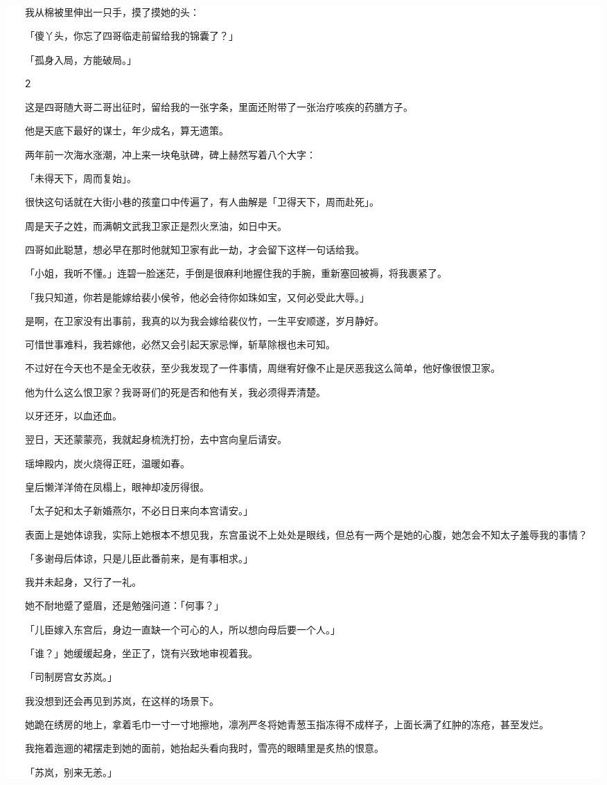 &emsp;&emsp;我从棉被里伸出一只手，摸了摸她的头：  
  
&emsp;&emsp;「傻丫头，你忘了四哥临走前留给我的锦囊了？」  
  
&emsp;&emsp;「孤身入局，方能破局。」  
  
&emsp;&emsp;2  
  
&emsp;&emsp;这是四哥随大哥二哥出征时，留给我的一张字条，里面还附带了一张治疗咳疾的药膳方子。  
  
&emsp;&emsp;他是天底下最好的谋士，年少成名，算无遗策。  
  
&emsp;&emsp;两年前一次海水涨潮，冲上来一块龟驮碑，碑上赫然写着八个大字：  
  
&emsp;&emsp;「未得天下，周而复始」。  
  
&emsp;&emsp;很快这句话就在大街小巷的孩童口中传遍了，有人曲解是「卫得天下，周而赴死」。  
  
&emsp;&emsp;周是天子之姓，而满朝文武我卫家正是烈火烹油，如日中天。  
  
&emsp;&emsp;四哥如此聪慧，想必早在那时他就知卫家有此一劫，才会留下这样一句话给我。  
  
&emsp;&emsp;「小姐，我听不懂。」连碧一脸迷茫，手倒是很麻利地握住我的手腕，重新塞回被褥，将我裹紧了。  
  
&emsp;&emsp;「我只知道，你若是能嫁给裴小侯爷，他必会待你如珠如宝，又何必受此大辱。」  
  
&emsp;&emsp;是啊，在卫家没有出事前，我真的以为我会嫁给裴仪竹，一生平安顺遂，岁月静好。  
  
&emsp;&emsp;可惜世事难料，我若嫁他，必然又会引起天家忌惮，斩草除根也未可知。  
  
&emsp;&emsp;不过好在今天也不是全无收获，至少我发现了一件事情，周继宥好像不止是厌恶我这么简单，他好像很恨卫家。  
  
&emsp;&emsp;他为什么这么恨卫家？我哥哥们的死是否和他有关，我必须得弄清楚。  
  
&emsp;&emsp;以牙还牙，以血还血。  
  
&emsp;&emsp;翌日，天还蒙蒙亮，我就起身梳洗打扮，去中宫向皇后请安。  
  
&emsp;&emsp;瑶坤殿内，炭火烧得正旺，温暖如春。  
  
&emsp;&emsp;皇后懒洋洋倚在凤榻上，眼神却凌厉得很。  
  
&emsp;&emsp;「太子妃和太子新婚燕尔，不必日日来向本宫请安。」  
  
&emsp;&emsp;表面上是她体谅我，实际上她根本不想见我，东宫虽说不上处处是眼线，但总有一两个是她的心腹，她怎会不知太子羞辱我的事情？  
  
&emsp;&emsp;「多谢母后体谅，只是儿臣此番前来，是有事相求。」  
  
&emsp;&emsp;我并未起身，又行了一礼。  
  
&emsp;&emsp;她不耐地蹙了蹙眉，还是勉强问道：「何事？」  
  
&emsp;&emsp;「儿臣嫁入东宫后，身边一直缺一个可心的人，所以想向母后要一个人。」  
  
&emsp;&emsp;「谁？」她缓缓起身，坐正了，饶有兴致地审视着我。  
  
&emsp;&emsp;「司制房宫女苏岚。」  
  
&emsp;&emsp;我没想到还会再见到苏岚，在这样的场景下。  
  
&emsp;&emsp;她跪在绣房的地上，拿着毛巾一寸一寸地擦地，凛冽严冬将她青葱玉指冻得不成样子，上面长满了红肿的冻疮，甚至发烂。  
  
&emsp;&emsp;我拖着迤逦的裙摆走到她的面前，她抬起头看向我时，雪亮的眼睛里是炙热的恨意。  
  
&emsp;&emsp;「苏岚，别来无恙。」  
  
